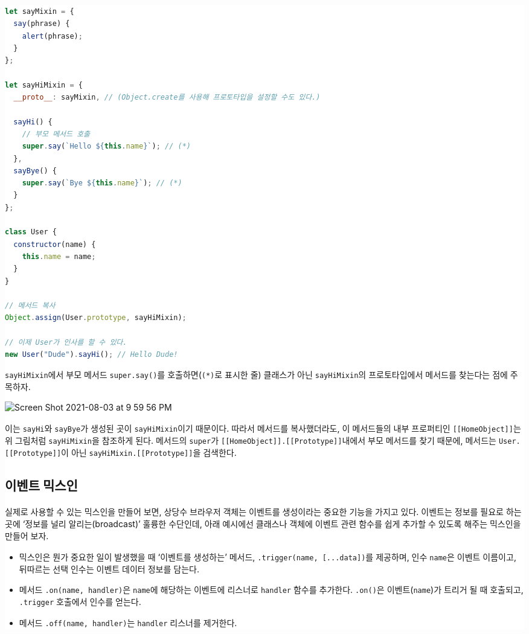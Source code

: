 ```javascript
let sayMixin = {
  say(phrase) {
    alert(phrase);
  }
};

let sayHiMixin = {
  __proto__: sayMixin, // (Object.create를 사용해 프로토타입을 설정할 수도 있다.)

  sayHi() {
    // 부모 메서드 호출
    super.say(`Hello ${this.name}`); // (*)
  },
  sayBye() {
    super.say(`Bye ${this.name}`); // (*)
  }
};

class User {
  constructor(name) {
    this.name = name;
  }
}

// 메서드 복사
Object.assign(User.prototype, sayHiMixin);

// 이제 User가 인사를 할 수 있다.
new User("Dude").sayHi(); // Hello Dude!
```

`sayHiMixin`에서 부모 메서드 `super.say()`를 호출하면(`(*)`로 표시한 줄) 클래스가 아닌 `sayHiMixin`의 프로토타입에서 메서드를 찾는다는 점에 주목하자.

<img width="538" alt="Screen Shot 2021-08-03 at 9 59 56 PM" src="https://user-images.githubusercontent.com/79819941/128019742-6e81cdcb-080b-46fb-98e3-3b159aff2356.png"> 

이는 `sayHi`와 `sayBye`가 생성된 곳이 `sayHiMixin`이기 때문이다. 따라서 메서드를 복사했더라도, 이 메서드들의 내부 프로퍼티인 `[[HomeObject]]`는 위 그림처럼 `sayHiMixin`을 참조하게 된다. 메서드의 `super`가 `[[HomeObject]].[[Prototype]]`내에서 부모 메서드를 찾기 때문에, 메서드는 `User.[[Prototype]]`이 아닌 `sayHiMixin.[[Prototype]]`을 검색한다.



## 이벤트 믹스인

실제로 사용할 수 있는 믹스인을 만들어 보면,  상당수 브라우저 객체는 이벤트를 생성이라는 중요한 기능을 가지고 있다. 이벤트는 정보를 필요로 하는 곳에 ‘정보를 널리 알리는(broadcast)’ 훌륭한 수단인데, 아래 예시에선 클래스나 객체에 이벤트 관련 함수를 쉽게 추가할 수 있도록 해주는 믹스인을 만들어 보자.

- 믹스인은 뭔가 중요한 일이 발생했을 때 ‘이벤트를 생성하는’ 메서드, `.trigger(name, [...data])`를 제공하며, 인수 `name`은 이벤트 이름이고, 뒤따르는 선택 인수는 이벤트 데이터 정보를 담는다.
- 메서드 `.on(name, handler)`은 `name`에 해당하는 이벤트에 리스너로 `handler` 함수를 추가한다. `.on()`은 이벤트(`name`)가 트리거 될 때 호출되고, `.trigger` 호출에서 인수를 얻는다.
- 메서드 `.off(name, handler)`는 `handler` 리스너를 제거한다.


  [Symbol.toStringTag]: "User"